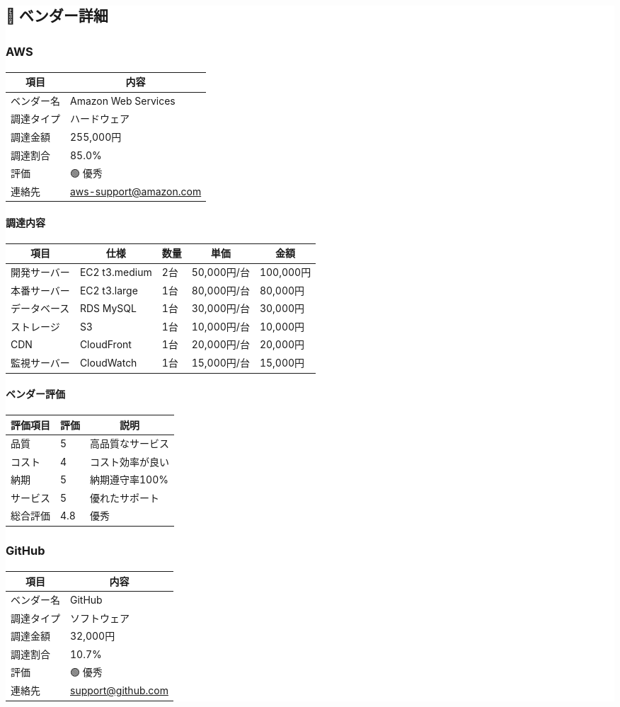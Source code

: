 ## 🏢 ベンダー詳細

### AWS
| 項目 | 内容 |
|------|------|
| ベンダー名 | Amazon Web Services |
| 調達タイプ | ハードウェア |
| 調達金額 | 255,000円 |
| 調達割合 | 85.0% |
| 評価 | 🟢 優秀 |
| 連絡先 | aws-support@amazon.com |

#### 調達内容
| 項目 | 仕様 | 数量 | 単価 | 金額 |
|------|------|------|------|------|
| 開発サーバー | EC2 t3.medium | 2台 | 50,000円/台 | 100,000円 |
| 本番サーバー | EC2 t3.large | 1台 | 80,000円/台 | 80,000円 |
| データベース | RDS MySQL | 1台 | 30,000円/台 | 30,000円 |
| ストレージ | S3 | 1台 | 10,000円/台 | 10,000円 |
| CDN | CloudFront | 1台 | 20,000円/台 | 20,000円 |
| 監視サーバー | CloudWatch | 1台 | 15,000円/台 | 15,000円 |

#### ベンダー評価
| 評価項目 | 評価 | 説明 |
|----------|------|------|
| 品質 | 5 | 高品質なサービス |
| コスト | 4 | コスト効率が良い |
| 納期 | 5 | 納期遵守率100% |
| サービス | 5 | 優れたサポート |
| 総合評価 | 4.8 | 優秀 |

### GitHub
| 項目 | 内容 |
|------|------|
| ベンダー名 | GitHub |
| 調達タイプ | ソフトウェア |
| 調達金額 | 32,000円 |
| 調達割合 | 10.7% |
| 評価 | 🟢 優秀 |
| 連絡先 | support@github.com |
